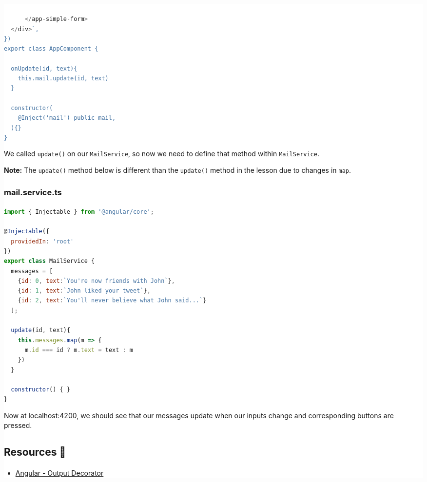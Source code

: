 ```js

      </app-simple-form>
  </div>`,
})
export class AppComponent {

  onUpdate(id, text){
    this.mail.update(id, text)
  }

  constructor(
    @Inject('mail') public mail,
  ){}
}
```
We called `update()` on our `MailService`, so now we need to define that method within `MailService`.

**Note:** The `update()` method below is different than the `update()` method in the lesson due to changes in `map`.

### mail.service.ts
```js
import { Injectable } from '@angular/core';

@Injectable({
  providedIn: 'root'
})
export class MailService {
  messages = [
    {id: 0, text:`You're now friends with John`},
    {id: 1, text:`John liked your tweet`},
    {id: 2, text:`You'll never believe what John said...`}
  ];

  update(id, text){
    this.messages.map(m => {
      m.id === id ? m.text = text : m
    })
  }

  constructor() { }
}
```

Now at localhost:4200, we should see that our messages update when our inputs change and corresponding buttons are pressed.

## Resources 📖
- [Angular - Output Decorator](https://angular.io/api/core/Output)